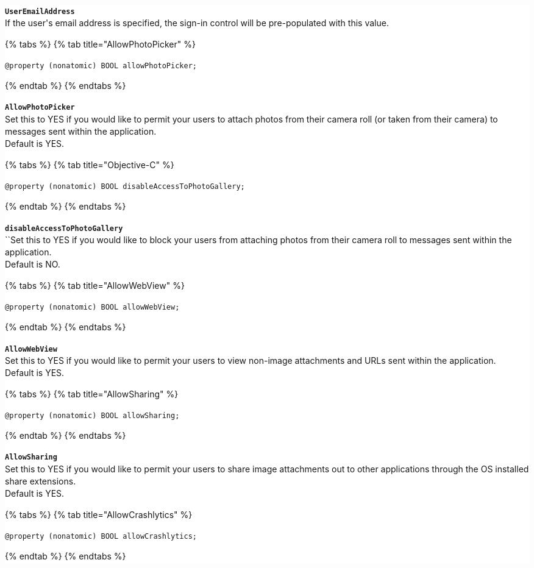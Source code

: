 **`UserEmailAddress`**\
If the user's email address is specified, the sign-in control will be pre-populated with this value.

{% tabs %}
{% tab title="AllowPhotoPicker" %}
```
@property (nonatomic) BOOL allowPhotoPicker;
```
{% endtab %}
{% endtabs %}

**`AllowPhotoPicker`**\
Set this to YES if you would like to permit your users to attach photos from their camera roll (or taken from their camera) to messages sent within the application.\
Default is YES.

{% tabs %}
{% tab title="Objective-C" %}
```
@property (nonatomic) BOOL disableAccessToPhotoGallery;
```
{% endtab %}
{% endtabs %}

**`disableAccessToPhotoGallery`**\
``Set this to YES if you would like to block your users from attaching photos from their camera roll to messages sent within the application.\
Default is NO.

{% tabs %}
{% tab title="AllowWebView" %}
```
@property (nonatomic) BOOL allowWebView;
```
{% endtab %}
{% endtabs %}

**`AllowWebView`**\
Set this to YES if you would like to permit your users to view non-image attachments and URLs sent within the application.\
Default is YES.

{% tabs %}
{% tab title="AllowSharing" %}
```
@property (nonatomic) BOOL allowSharing;
```
{% endtab %}
{% endtabs %}

**`AllowSharing`**\
Set this to YES if you would like to permit your users to share image attachments out to other applications through the OS installed share extensions.\
Default is YES.

{% tabs %}
{% tab title="AllowCrashlytics" %}
```
@property (nonatomic) BOOL allowCrashlytics;
```
{% endtab %}
{% endtabs %}
